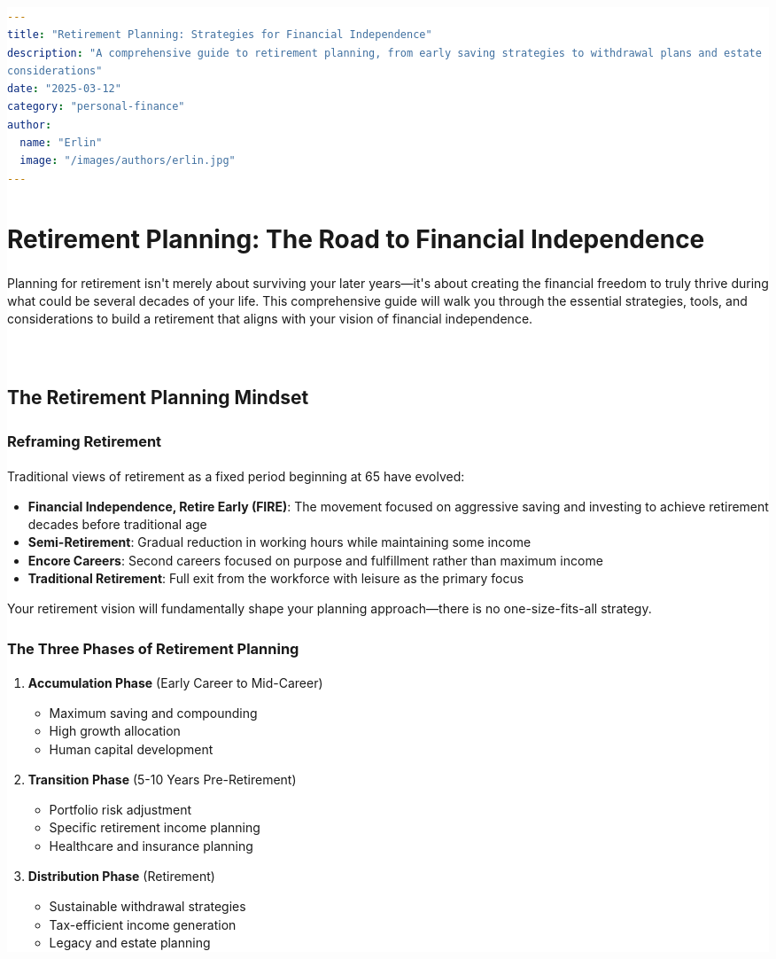 ```yaml
---
title: "Retirement Planning: Strategies for Financial Independence"
description: "A comprehensive guide to retirement planning, from early saving strategies to withdrawal plans and estate considerations"
date: "2025-03-12"
category: "personal-finance"
author:
  name: "Erlin"
  image: "/images/authors/erlin.jpg"
---
```


# Retirement Planning: The Road to Financial Independence

Planning for retirement isn't merely about surviving your later years—it's about creating the financial freedom to truly thrive during what could be several decades of your life. This comprehensive guide will walk you through the essential strategies, tools, and considerations to build a retirement that aligns with your vision of financial independence.

&nbsp;

## The Retirement Planning Mindset

### Reframing Retirement

Traditional views of retirement as a fixed period beginning at 65 have evolved:

- **Financial Independence, Retire Early (FIRE)**: The movement focused on aggressive saving and investing to achieve retirement decades before traditional age
- **Semi-Retirement**: Gradual reduction in working hours while maintaining some income
- **Encore Careers**: Second careers focused on purpose and fulfillment rather than maximum income
- **Traditional Retirement**: Full exit from the workforce with leisure as the primary focus

Your retirement vision will fundamentally shape your planning approach—there is no one-size-fits-all strategy.

### The Three Phases of Retirement Planning

1. **Accumulation Phase** (Early Career to Mid-Career)
   - Maximum saving and compounding
   - High growth allocation
   - Human capital development

2. **Transition Phase** (5-10 Years Pre-Retirement)
   - Portfolio risk adjustment
   - Specific retirement income planning
   - Healthcare and insurance planning

3. **Distribution Phase** (Retirement)
   - Sustainable withdrawal strategies
   - Tax-efficient income generation
   - Legacy and estate planning
